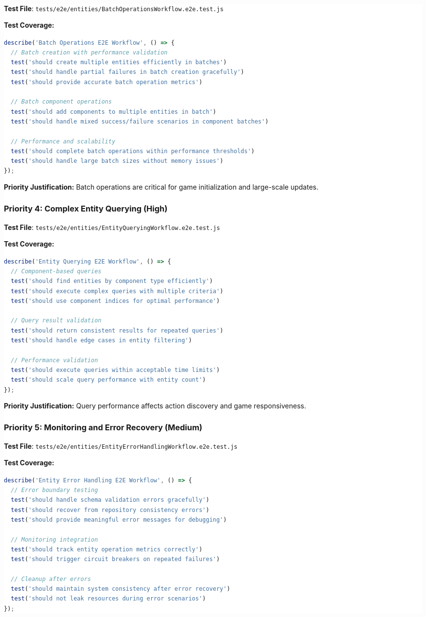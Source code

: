 **Test File**: `tests/e2e/entities/BatchOperationsWorkflow.e2e.test.js`

**Test Coverage:**
```javascript
describe('Batch Operations E2E Workflow', () => {
  // Batch creation with performance validation
  test('should create multiple entities efficiently in batches')
  test('should handle partial failures in batch creation gracefully')
  test('should provide accurate batch operation metrics')
  
  // Batch component operations
  test('should add components to multiple entities in batch')
  test('should handle mixed success/failure scenarios in component batches')
  
  // Performance and scalability
  test('should complete batch operations within performance thresholds')
  test('should handle large batch sizes without memory issues')
});
```

**Priority Justification:** Batch operations are critical for game initialization and large-scale updates.

### Priority 4: Complex Entity Querying (High)

**Test File**: `tests/e2e/entities/EntityQueryingWorkflow.e2e.test.js`

**Test Coverage:**
```javascript
describe('Entity Querying E2E Workflow', () => {
  // Component-based queries
  test('should find entities by component type efficiently')
  test('should execute complex queries with multiple criteria')
  test('should use component indices for optimal performance')
  
  // Query result validation
  test('should return consistent results for repeated queries')
  test('should handle edge cases in entity filtering')
  
  // Performance validation
  test('should execute queries within acceptable time limits')
  test('should scale query performance with entity count')
});
```

**Priority Justification:** Query performance affects action discovery and game responsiveness.

### Priority 5: Monitoring and Error Recovery (Medium)

**Test File**: `tests/e2e/entities/EntityErrorHandlingWorkflow.e2e.test.js`

**Test Coverage:**
```javascript
describe('Entity Error Handling E2E Workflow', () => {
  // Error boundary testing
  test('should handle schema validation errors gracefully')
  test('should recover from repository consistency errors')
  test('should provide meaningful error messages for debugging')
  
  // Monitoring integration
  test('should track entity operation metrics correctly')
  test('should trigger circuit breakers on repeated failures')
  
  // Cleanup after errors
  test('should maintain system consistency after error recovery')
  test('should not leak resources during error scenarios')
});
```